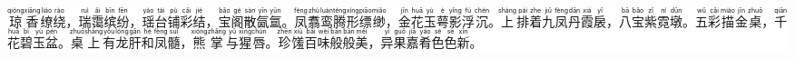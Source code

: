 <ruby>琼<rt>qióng</rt></ruby><ruby>香<rt>xiāng</rt></ruby><ruby>缭<rt>liáo</rt></ruby><ruby>绕<rt>rào</rt></ruby>，<ruby>瑞<rt>ruì</rt></ruby><ruby>霭<rt>ǎi</rt></ruby><ruby>缤<rt>bīn</rt></ruby><ruby>纷<rt>fēn</rt></ruby>，<ruby>瑶<rt>yáo</rt></ruby><ruby>台<rt>tái</rt></ruby><ruby>铺<rt>pù</rt></ruby><ruby>彩<rt>cǎi</rt></ruby><ruby>结<rt>jié</rt></ruby>，<ruby>宝<rt>bǎo</rt></ruby><ruby>阁<rt>gé</rt></ruby><ruby>散<rt>sàn</rt></ruby><ruby>氤<rt>yīn</rt></ruby><ruby>氲<rt>yūn</rt></ruby>。<ruby>凤<rt>fèng</rt></ruby><ruby>翥<rt>zhù</rt></ruby><ruby>鸾<rt>luán</rt></ruby><ruby>腾<rt>téng</rt></ruby><ruby>形<rt>xíng</rt></ruby><ruby>缥<rt>piāo</rt></ruby><ruby>缈<rt>miǎo</rt></ruby>，<ruby>金<rt>jīn</rt></ruby><ruby>花<rt>huā</rt></ruby><ruby>玉<rt>yù</rt></ruby><ruby>萼<rt>è</rt></ruby><ruby>影<rt>yǐng</rt></ruby><ruby>浮<rt>fú</rt></ruby><ruby>沉<rt>chén</rt></ruby>。<ruby>上<rt>shàng</rt></ruby><ruby>排<rt>pái</rt></ruby><ruby>着<rt>zhe</rt></ruby><ruby>九<rt>jiǔ</rt></ruby><ruby>凤<rt>fèng</rt></ruby><ruby>丹<rt>dān</rt></ruby><ruby>霞<rt>xiá</rt></ruby><ruby>扆<rt>yǐ</rt></ruby>，<ruby>八<rt>bā</rt></ruby><ruby>宝<rt>bǎo</rt></ruby><ruby>紫<rt>zǐ</rt></ruby><ruby>霓<rt>ní</rt></ruby><ruby>墩<rt>dūn</rt></ruby>。<ruby>五<rt>wǔ</rt></ruby><ruby>彩<rt>cǎi</rt></ruby><ruby>描<rt>miáo</rt></ruby><ruby>金<rt>jīn</rt></ruby><ruby>桌<rt>zhuō</rt></ruby>，<ruby>千<rt>qiān</rt></ruby><ruby>花<rt>huā</rt></ruby><ruby>碧<rt>bì</rt></ruby><ruby>玉<rt>yù</rt></ruby><ruby>盆<rt>pén</rt></ruby>。<ruby>桌<rt>zhuō</rt></ruby><ruby>上<rt>shàng</rt></ruby><ruby>有<rt>yǒu</rt></ruby><ruby>龙<rt>lóng</rt></ruby><ruby>肝<rt>gān</rt></ruby><ruby>和<rt>hé</rt></ruby><ruby>凤<rt>fèng</rt></ruby><ruby>髓<rt>suǐ</rt></ruby>，<ruby>熊<rt>xióng</rt></ruby><ruby>掌<rt>zhǎng</rt></ruby><ruby>与<rt>yǔ</rt></ruby><ruby>猩<rt>xīng</rt></ruby><ruby>唇<rt>chún</rt></ruby>。<ruby>珍<rt>zhēn</rt></ruby><ruby>馐<rt>xiū</rt></ruby><ruby>百<rt>bǎi</rt></ruby><ruby>味<rt>wèi</rt></ruby><ruby>般<rt>bān</rt></ruby><ruby>般<rt>bān</rt></ruby><ruby>美<rt>měi</rt></ruby>，<ruby>异<rt>yì</rt></ruby><ruby>果<rt>guǒ</rt></ruby><ruby>嘉<rt>jiā</rt></ruby><ruby>肴<rt>yáo</rt></ruby><ruby>色<rt>sè</rt></ruby><ruby>色<rt>sè</rt></ruby><ruby>新<rt>xīn</rt></ruby>。
